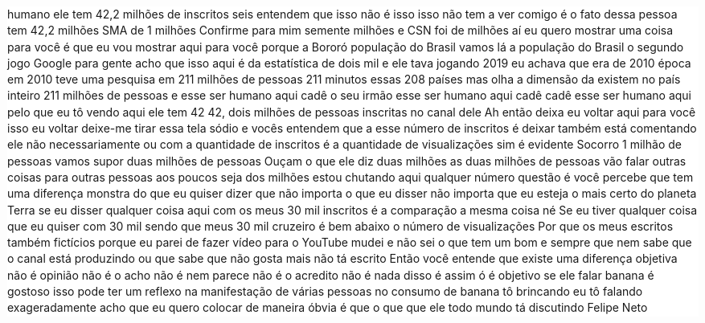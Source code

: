 humano ele tem 42,2 milhões de inscritos
seis entendem que isso não é isso isso
não tem a ver comigo é o fato dessa
pessoa tem 42,2 milhões SMA de 1 milhões
Confirme para mim semente milhões e CSN
foi de milhões aí eu quero mostrar uma
coisa para você é que eu vou mostrar
aqui para você porque a Bororó população
do Brasil vamos lá
a população do Brasil
o segundo jogo Google para gente acho
que isso aqui é da estatística de dois
mil e ele tava jogando 2019 eu achava
que era de 2010 época em 2010 teve uma
pesquisa em 211 milhões de pessoas 211
minutos essas 208 países mas olha a
dimensão da existem no país inteiro 211
milhões de pessoas
e esse ser humano aqui cadê o seu irmão
esse ser humano aqui cadê cadê esse ser
humano aqui pelo que eu tô vendo aqui
ele tem 42 42, dois milhões de pessoas
inscritas no canal dele
Ah então deixa eu voltar aqui para você
isso eu voltar deixe-me tirar essa tela
sódio
e vocês entendem que a esse número de
inscritos é deixar também está
comentando ele não necessariamente ou
com a quantidade de inscritos é a
quantidade de visualizações sim é
evidente Socorro 1 milhão de pessoas
vamos supor duas milhões de pessoas
Ouçam o que ele diz duas milhões as duas
milhões de pessoas vão falar outras
coisas para outras pessoas aos poucos
seja dos milhões estou chutando aqui
qualquer número questão é você percebe
que tem uma diferença monstra do que eu
quiser dizer que não importa o que eu
disser não importa que eu esteja o mais
certo do planeta Terra se eu disser
qualquer coisa aqui com os meus 30 mil
inscritos é a comparação a mesma coisa
né Se eu tiver qualquer coisa que eu
quiser com 30 mil sendo que meus 30 mil
cruzeiro é bem abaixo o número de
visualizações Por que os meus escritos
também fictícios porque eu parei de
fazer vídeo para o YouTube mudei e não
sei o que tem um bom
e sempre que nem sabe que o canal está
produzindo ou que sabe que não gosta
mais não tá escrito Então você entende
que existe uma diferença objetiva não é
opinião não é o acho não é nem parece
não é o acredito não é nada disso é
assim ó é objetivo se ele falar banana é
gostoso isso pode ter um reflexo na
manifestação de várias pessoas no
consumo de banana tô brincando eu tô
falando exageradamente acho que eu quero
colocar de maneira óbvia é que o que que
ele todo mundo tá discutindo Felipe Neto